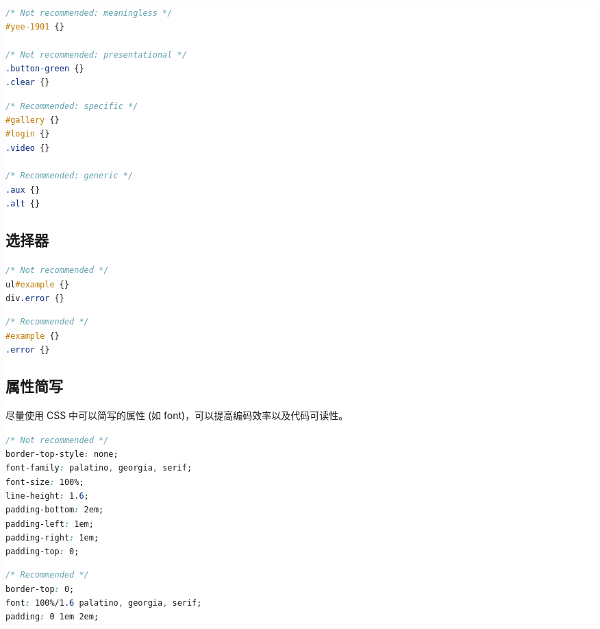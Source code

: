 ```css
/* Not recommended: meaningless */
#yee-1901 {}

/* Not recommended: presentational */
.button-green {}
.clear {}
```

``` css
/* Recommended: specific */
#gallery {}
#login {}
.video {}

/* Recommended: generic */
.aux {}
.alt {}
```

## 选择器

```css
/* Not recommended */
ul#example {}
div.error {}
```

```css
/* Recommended */
#example {}
.error {}
```

## 属性简写

 尽量使用 CSS 中可以简写的属性 (如 font)，可以提高编码效率以及代码可读性。 

``` css
/* Not recommended */
border-top-style: none;
font-family: palatino, georgia, serif;
font-size: 100%;
line-height: 1.6;
padding-bottom: 2em;
padding-left: 1em;
padding-right: 1em;
padding-top: 0;
```

``` css
/* Recommended */
border-top: 0;
font: 100%/1.6 palatino, georgia, serif;
padding: 0 1em 2em;
```
